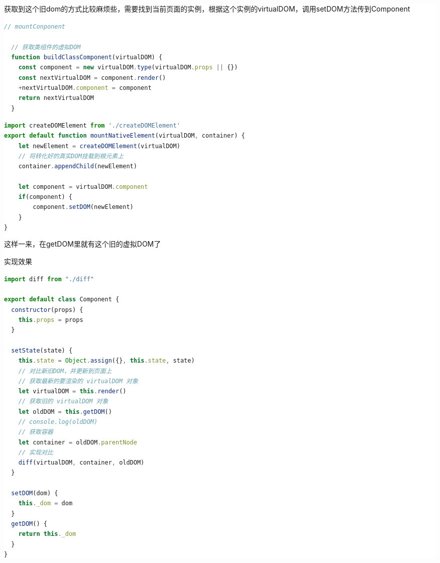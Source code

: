 获取到这个旧dom的方式比较麻烦些，需要找到当前页面的实例，根据这个实例的virtualDOM，调用setDOM方法传到Component

```js
// mountConponent

  // 获取类组件的虚拟DOM
  function buildClassComponent(virtualDOM) {
    const component = new virtualDOM.type(virtualDOM.props || {})
    const nextVirtualDOM = component.render()
    +nextVirtualDOM.component = component
    return nextVirtualDOM
  }
```

```js
import createDOMElement from './createDOMElement'
export default function mountNativeElement(virtualDOM, container) {
    let newElement = createDOMElement(virtualDOM)
    // 将转化好的真实DOM挂载到根元素上
    container.appendChild(newElement)

    let component = virtualDOM.component
    if(component) {
        component.setDOM(newElement)
    }
}
```

这样一来，在getDOM里就有这个旧的虚拟DOM了

实现效果

```js
import diff from "./diff"

export default class Component {
  constructor(props) {
    this.props = props
  }

  setState(state) {
    this.state = Object.assign({}, this.state, state)
    // 对比新旧DOM，并更新到页面上
    // 获取最新的要渲染的 virtualDOM 对象
    let virtualDOM = this.render()
    // 获取旧的 virtualDOM 对象 
    let oldDOM = this.getDOM()
    // console.log(oldDOM)
    // 获取容器
    let container = oldDOM.parentNode
    // 实现对比
    diff(virtualDOM, container, oldDOM)
  }

  setDOM(dom) {
    this._dom = dom
  }
  getDOM() {
    return this._dom
  }
}
```
